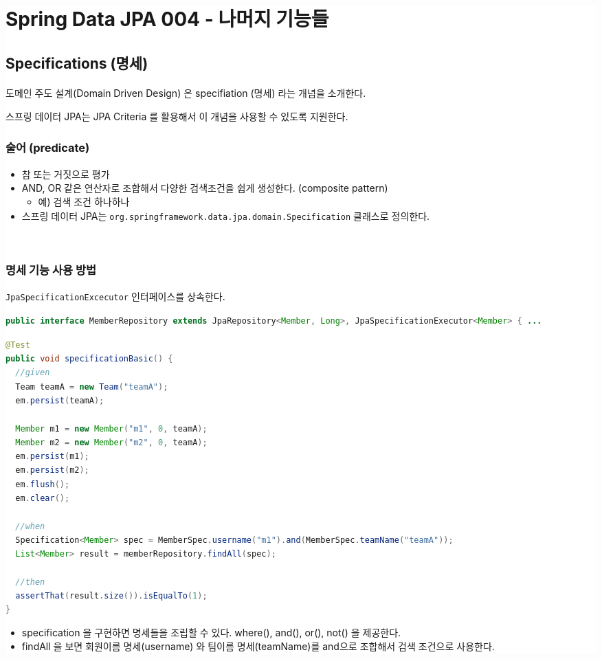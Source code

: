 # Spring Data JPA 004 - 나머지 기능들



## Specifications (명세)

도메인 주도 설계(Domain Driven Design) 은 specifiation (명세) 라는 개념을 소개한다.

스프링 데이터 JPA는 JPA Criteria 를 활용해서 이 개념을 사용할 수 있도록 지원한다.



### 술어 (predicate)

- 참 또는 거짓으로 평가
- AND, OR 같은 연산자로 조합해서 다양한 검색조건을 쉽게 생성한다. (composite pattern)
  - 예) 검색 조건 하나하나
- 스프링 데이터 JPA는 `org.springframework.data.jpa.domain.Specification` 클래스로 정의한다.

<br />

### 명세 기능 사용 방법

`JpaSpecificationExcecutor` 인터페이스를 상속한다.

```java
public interface MemberRepository extends JpaRepository<Member, Long>, JpaSpecificationExecutor<Member> { ...
```

```java
@Test
public void specificationBasic() {
  //given
  Team teamA = new Team("teamA");
  em.persist(teamA);

  Member m1 = new Member("m1", 0, teamA);
  Member m2 = new Member("m2", 0, teamA);
  em.persist(m1);
  em.persist(m2);
  em.flush();
  em.clear();

  //when
  Specification<Member> spec = MemberSpec.username("m1").and(MemberSpec.teamName("teamA"));
  List<Member> result = memberRepository.findAll(spec);

  //then
  assertThat(result.size()).isEqualTo(1);
}
```

- specification 을 구현하면 명세들을 조립할 수 있다. where(), and(), or(), not() 을 제공한다.
- findAll 을 보면 회원이름 명세(username) 와 팀이름 명세(teamName)를 and으로 조합해서 검색 조건으로 사용한다.
